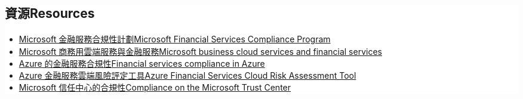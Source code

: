 ## <a name="resources"></a><span data-ttu-id="73b13-144">資源</span><span class="sxs-lookup"><span data-stu-id="73b13-144">Resources</span></span>

- [<span data-ttu-id="73b13-145">Microsoft 金融服務合規性計劃</span><span class="sxs-lookup"><span data-stu-id="73b13-145">Microsoft Financial Services Compliance Program</span></span>](https://aka.ms/FSCP-Print)
- [<span data-ttu-id="73b13-146">Microsoft 商務用雲端服務與金融服務</span><span class="sxs-lookup"><span data-stu-id="73b13-146">Microsoft business cloud services and financial services</span></span>](https://servicetrust.microsoft.com/viewpage/financialservicesoverview)
- [<span data-ttu-id="73b13-147">Azure 的金融服務合規性</span><span class="sxs-lookup"><span data-stu-id="73b13-147">Financial services compliance in Azure</span></span>](https://azure.microsoft.com/resources/videos/azurecon-2015-financial-services-compliance-in-azure/)
- [<span data-ttu-id="73b13-148">Azure 金融服務雲端風險評定工具</span><span class="sxs-lookup"><span data-stu-id="73b13-148">Azure Financial Services Cloud Risk Assessment Tool</span></span>](https://servicetrust.microsoft.com/ViewPage/FFIECBlueprint?command=Download&downloadType=Document&downloadId=079a1973-711a-428f-9312-9ddd290cff7b&docTab=c726d5c0-2d1e-11e8-a485-57140ec19669_PaaS)
- [<span data-ttu-id="73b13-149">Microsoft 信任中心的合規性</span><span class="sxs-lookup"><span data-stu-id="73b13-149">Compliance on the Microsoft Trust Center</span></span>](https://www.microsoft.com/trust-center/compliance/compliance-overview)

